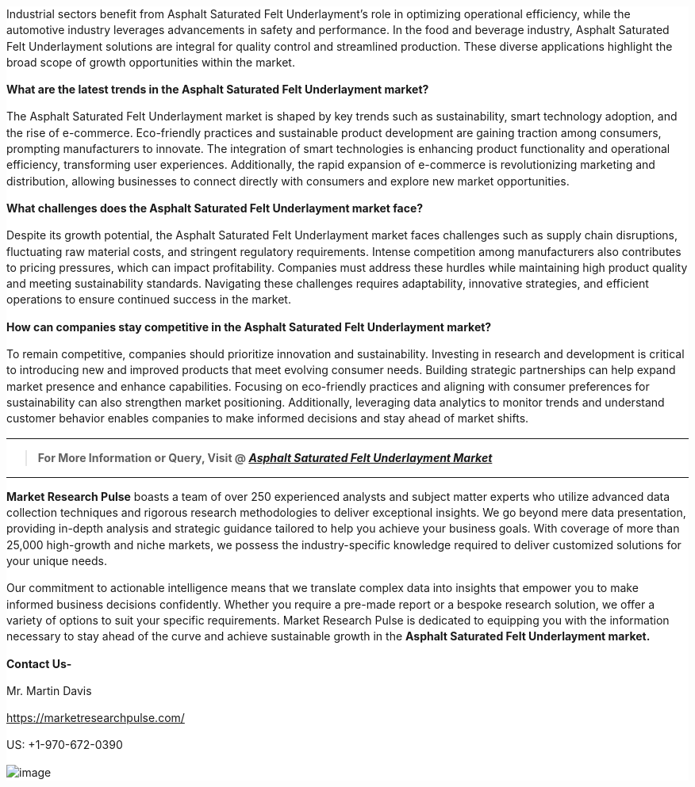 Industrial sectors benefit from Asphalt Saturated Felt Underlayment&rsquo;s role in optimizing operational efficiency, while the automotive industry leverages advancements in safety and performance. In the food and beverage industry, Asphalt Saturated Felt Underlayment solutions are integral for quality control and streamlined production. These diverse applications highlight the broad scope of growth opportunities within the market.</p><p><strong>What are the latest trends in the Asphalt Saturated Felt Underlayment market?</strong></p><p>The Asphalt Saturated Felt Underlayment market is shaped by key trends such as sustainability, smart technology adoption, and the rise of e-commerce. Eco-friendly practices and sustainable product development are gaining traction among consumers, prompting manufacturers to innovate. The integration of smart technologies is enhancing product functionality and operational efficiency, transforming user experiences. Additionally, the rapid expansion of e-commerce is revolutionizing marketing and distribution, allowing businesses to connect directly with consumers and explore new market opportunities.</p><p><strong>What challenges does the Asphalt Saturated Felt Underlayment market face?</strong></p><p>Despite its growth potential, the Asphalt Saturated Felt Underlayment market faces challenges such as supply chain disruptions, fluctuating raw material costs, and stringent regulatory requirements. Intense competition among manufacturers also contributes to pricing pressures, which can impact profitability. Companies must address these hurdles while maintaining high product quality and meeting sustainability standards. Navigating these challenges requires adaptability, innovative strategies, and efficient operations to ensure continued success in the market.</p><p><strong>How can companies stay competitive in the Asphalt Saturated Felt Underlayment market?</strong></p><p>To remain competitive, companies should prioritize innovation and sustainability. Investing in research and development is critical to introducing new and improved products that meet evolving consumer needs. Building strategic partnerships can help expand market presence and enhance capabilities. Focusing on eco-friendly practices and aligning with consumer preferences for sustainability can also strengthen market positioning. Additionally, leveraging data analytics to monitor trends and understand customer behavior enables companies to make informed decisions and stay ahead of market shifts.</p><hr /><blockquote><p><strong>For More Information or Query, Visit @&nbsp;<em><a href="https://marketresearchpulse.com/report/99079/asphalt-saturated-felt-underlayment-market?utm_source=Linkedin&utm_medium=0114">Asphalt Saturated Felt Underlayment Market</a></em></strong></p></blockquote><hr /><p><strong>Market Research Pulse</strong> boasts a team of over 250 experienced analysts and subject matter experts who utilize advanced data collection techniques and rigorous research methodologies to deliver exceptional insights. We go beyond mere data presentation, providing in-depth analysis and strategic guidance tailored to help you achieve your business goals. With coverage of more than 25,000 high-growth and niche markets, we possess the industry-specific knowledge required to deliver customized solutions for your unique needs.</p><p>Our commitment to actionable intelligence means that we translate complex data into insights that empower you to make informed business decisions confidently. Whether you require a pre-made report or a bespoke research solution, we offer a variety of options to suit your specific requirements. Market Research Pulse is dedicated to equipping you with the information necessary to stay ahead of the curve and achieve sustainable growth in the <strong>Asphalt Saturated Felt Underlayment market.</strong></p><p><strong>Contact Us-</strong></p><p>Mr. Martin Davis</p><p>https://marketresearchpulse.com/</p><p>US: +1-970-672-0390</p>
![image](https://github.com/user-attachments/assets/8f7867cb-90b2-457a-8a32-fadbf25a304f)
